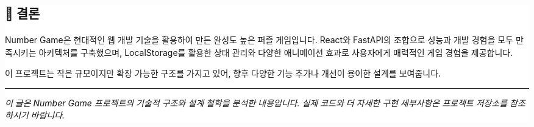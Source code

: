 ## 📝 결론

Number Game은 현대적인 웹 개발 기술을 활용하여 만든 완성도 높은 퍼즐 게임입니다. React와 FastAPI의 조합으로 성능과 개발 경험을 모두 만족시키는 아키텍처를 구축했으며, LocalStorage를 활용한 상태 관리와 다양한 애니메이션 효과로 사용자에게 매력적인 게임 경험을 제공합니다.

이 프로젝트는 작은 규모이지만 확장 가능한 구조를 가지고 있어, 향후 다양한 기능 추가나 개선이 용이한 설계를 보여줍니다.

---

*이 글은 Number Game 프로젝트의 기술적 구조와 설계 철학을 분석한 내용입니다. 실제 코드와 더 자세한 구현 세부사항은 프로젝트 저장소를 참조하시기 바랍니다.* 